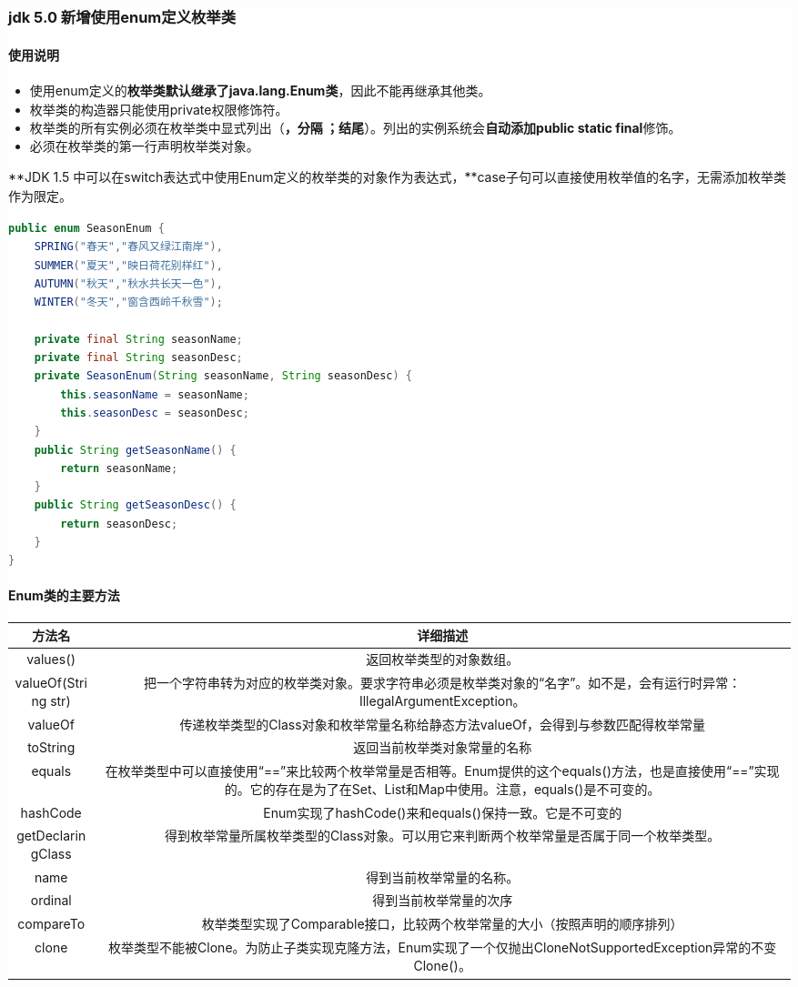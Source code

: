 ### jdk 5.0 新增使用enum定义枚举类

#### 使用说明

- 使用enum定义的**枚举类默认继承了java.lang.Enum类**，因此不能再继承其他类。
- 枚举类的构造器只能使用private权限修饰符。
- 枚举类的所有实例必须在枚举类中显式列出（**，分隔 ；结尾**）。列出的实例系统会**自动添加public static final**修饰。
- 必须在枚举类的第一行声明枚举类对象。

**JDK 1.5 中可以在switch表达式中使用Enum定义的枚举类的对象作为表达式，**case子句可以直接使用枚举值的名字，无需添加枚举类作为限定。

```Java
public enum SeasonEnum {
    SPRING("春天","春风又绿江南岸"),
    SUMMER("夏天","映日荷花别样红"),
    AUTUMN("秋天","秋水共长天一色"),
    WINTER("冬天","窗含西岭千秋雪");
    
    private final String seasonName;
    private final String seasonDesc;
    private SeasonEnum(String seasonName, String seasonDesc) {
        this.seasonName = seasonName;
        this.seasonDesc = seasonDesc;
    }
    public String getSeasonName() {
    	return seasonName;
    }
    public String getSeasonDesc() {
    	return seasonDesc;
    }
}
```

#### Enum类的主要方法

|       方法名        |                           详细描述                           |
| :-----------------: | :----------------------------------------------------------: |
|      values()       |                   返回枚举类型的对象数组。                   |
| valueOf(String str) | 把一个字符串转为对应的枚举类对象。要求字符串必须是枚举类对象的“名字”。如不是，会有运行时异常：IllegalArgumentException。 |
|       valueOf       | 传递枚举类型的Class对象和枚举常量名称给静态方法valueOf，会得到与参数匹配得枚举常量 |
|      toString       |                 返回当前枚举类对象常量的名称                 |
|       equals        | 在枚举类型中可以直接使用“==”来比较两个枚举常量是否相等。Enum提供的这个equals()方法，也是直接使用“==”实现的。它的存在是为了在Set、List和Map中使用。注意，equals()是不可变的。 |
|      hashCode       |    Enum实现了hashCode()来和equals()保持一致。它是不可变的    |
|  getDeclaringClass  | 得到枚举常量所属枚举类型的Class对象。可以用它来判断两个枚举常量是否属于同一个枚举类型。 |
|        name         |                   得到当前枚举常量的名称。                   |
|       ordinal       |                    得到当前枚举常量的次序                    |
|      compareTo      | 枚举类型实现了Comparable接口，比较两个枚举常量的大小（按照声明的顺序排列） |
|        clone        | 枚举类型不能被Clone。为防止子类实现克隆方法，Enum实现了一个仅抛出CloneNotSupportedException异常的不变Clone()。 |
